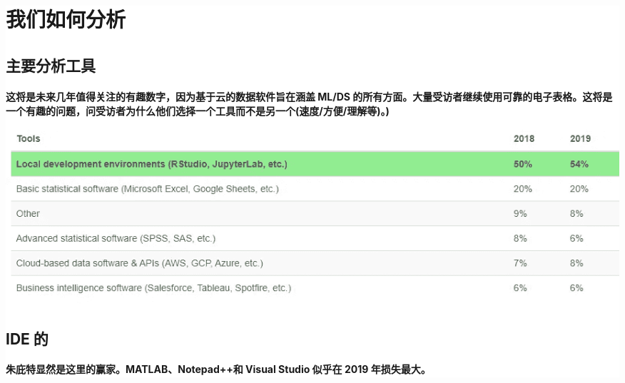 
# **我们如何分析**

## **主要分析工具**

**这将是未来几年值得关注的有趣数字，因为基于云的数据软件旨在涵盖 ML/DS 的所有方面。大量受访者继续使用可靠的电子表格。这将是一个有趣的问题，问受访者为什么他们选择一个工具而不是另一个(速度/方便/理解等)。)**

**![](img/71e52cebf609d5c8b5e2a58df3d52dc1.png)**

## **IDE 的**

**朱庇特显然是这里的赢家。MATLAB、Notepad++和 Visual Studio 似乎在 2019 年损失最大。**
